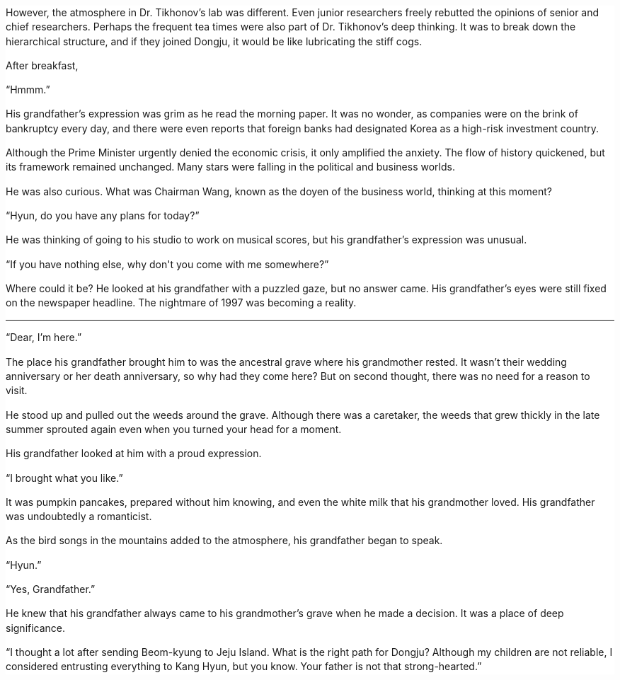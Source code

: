 However, the atmosphere in Dr. Tikhonov’s lab was different. Even junior researchers freely rebutted the opinions of senior and chief researchers. Perhaps the frequent tea times were also part of Dr. Tikhonov’s deep thinking. It was to break down the hierarchical structure, and if they joined Dongju, it would be like lubricating the stiff cogs.

After breakfast,

“Hmmm.”

His grandfather’s expression was grim as he read the morning paper. It was no wonder, as companies were on the brink of bankruptcy every day, and there were even reports that foreign banks had designated Korea as a high-risk investment country.

Although the Prime Minister urgently denied the economic crisis, it only amplified the anxiety. The flow of history quickened, but its framework remained unchanged. Many stars were falling in the political and business worlds.

He was also curious. What was Chairman Wang, known as the doyen of the business world, thinking at this moment?

“Hyun, do you have any plans for today?”

He was thinking of going to his studio to work on musical scores, but his grandfather’s expression was unusual.

“If you have nothing else, why don't you come with me somewhere?”

Where could it be? He looked at his grandfather with a puzzled gaze, but no answer came. His grandfather’s eyes were still fixed on the newspaper headline. The nightmare of 1997 was becoming a reality.

** *

“Dear, I’m here.”

The place his grandfather brought him to was the ancestral grave where his grandmother rested. It wasn’t their wedding anniversary or her death anniversary, so why had they come here? But on second thought, there was no need for a reason to visit.

He stood up and pulled out the weeds around the grave. Although there was a caretaker, the weeds that grew thickly in the late summer sprouted again even when you turned your head for a moment.

His grandfather looked at him with a proud expression.

“I brought what you like.”

It was pumpkin pancakes, prepared without him knowing, and even the white milk that his grandmother loved. His grandfather was undoubtedly a romanticist.

As the bird songs in the mountains added to the atmosphere, his grandfather began to speak.

“Hyun.”

“Yes, Grandfather.”

He knew that his grandfather always came to his grandmother’s grave when he made a decision. It was a place of deep significance.

“I thought a lot after sending Beom-kyung to Jeju Island. What is the right path for Dongju? Although my children are not reliable, I considered entrusting everything to Kang Hyun, but you know. Your father is not that strong-hearted.”
